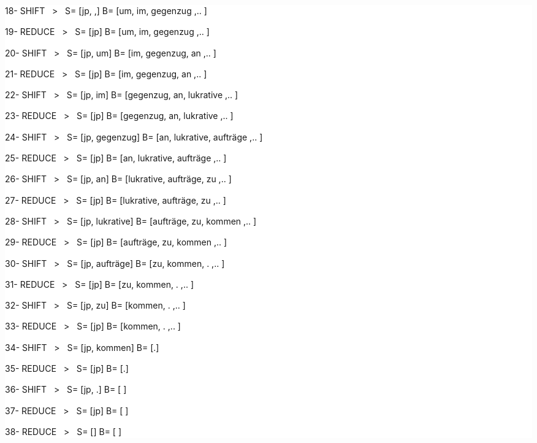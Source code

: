 

18- SHIFT&nbsp;&nbsp;&nbsp;>&nbsp;&nbsp;&nbsp;S= [jp, ,]   B= [um, im, gegenzug ,.. ]



19- REDUCE&nbsp;&nbsp;&nbsp;>&nbsp;&nbsp;&nbsp;S= [jp]   B= [um, im, gegenzug ,.. ]



20- SHIFT&nbsp;&nbsp;&nbsp;>&nbsp;&nbsp;&nbsp;S= [jp, um]   B= [im, gegenzug, an ,.. ]



21- REDUCE&nbsp;&nbsp;&nbsp;>&nbsp;&nbsp;&nbsp;S= [jp]   B= [im, gegenzug, an ,.. ]



22- SHIFT&nbsp;&nbsp;&nbsp;>&nbsp;&nbsp;&nbsp;S= [jp, im]   B= [gegenzug, an, lukrative ,.. ]



23- REDUCE&nbsp;&nbsp;&nbsp;>&nbsp;&nbsp;&nbsp;S= [jp]   B= [gegenzug, an, lukrative ,.. ]



24- SHIFT&nbsp;&nbsp;&nbsp;>&nbsp;&nbsp;&nbsp;S= [jp, gegenzug]   B= [an, lukrative, aufträge ,.. ]



25- REDUCE&nbsp;&nbsp;&nbsp;>&nbsp;&nbsp;&nbsp;S= [jp]   B= [an, lukrative, aufträge ,.. ]



26- SHIFT&nbsp;&nbsp;&nbsp;>&nbsp;&nbsp;&nbsp;S= [jp, an]   B= [lukrative, aufträge, zu ,.. ]



27- REDUCE&nbsp;&nbsp;&nbsp;>&nbsp;&nbsp;&nbsp;S= [jp]   B= [lukrative, aufträge, zu ,.. ]



28- SHIFT&nbsp;&nbsp;&nbsp;>&nbsp;&nbsp;&nbsp;S= [jp, lukrative]   B= [aufträge, zu, kommen ,.. ]



29- REDUCE&nbsp;&nbsp;&nbsp;>&nbsp;&nbsp;&nbsp;S= [jp]   B= [aufträge, zu, kommen ,.. ]



30- SHIFT&nbsp;&nbsp;&nbsp;>&nbsp;&nbsp;&nbsp;S= [jp, aufträge]   B= [zu, kommen, . ,.. ]



31- REDUCE&nbsp;&nbsp;&nbsp;>&nbsp;&nbsp;&nbsp;S= [jp]   B= [zu, kommen, . ,.. ]



32- SHIFT&nbsp;&nbsp;&nbsp;>&nbsp;&nbsp;&nbsp;S= [jp, zu]   B= [kommen, . ,.. ]



33- REDUCE&nbsp;&nbsp;&nbsp;>&nbsp;&nbsp;&nbsp;S= [jp]   B= [kommen, . ,.. ]



34- SHIFT&nbsp;&nbsp;&nbsp;>&nbsp;&nbsp;&nbsp;S= [jp, kommen]   B= [.]



35- REDUCE&nbsp;&nbsp;&nbsp;>&nbsp;&nbsp;&nbsp;S= [jp]   B= [.]



36- SHIFT&nbsp;&nbsp;&nbsp;>&nbsp;&nbsp;&nbsp;S= [jp, .]   B= [ ]



37- REDUCE&nbsp;&nbsp;&nbsp;>&nbsp;&nbsp;&nbsp;S= [jp]   B= [ ]



38- REDUCE&nbsp;&nbsp;&nbsp;>&nbsp;&nbsp;&nbsp;S= []   B= [ ]

